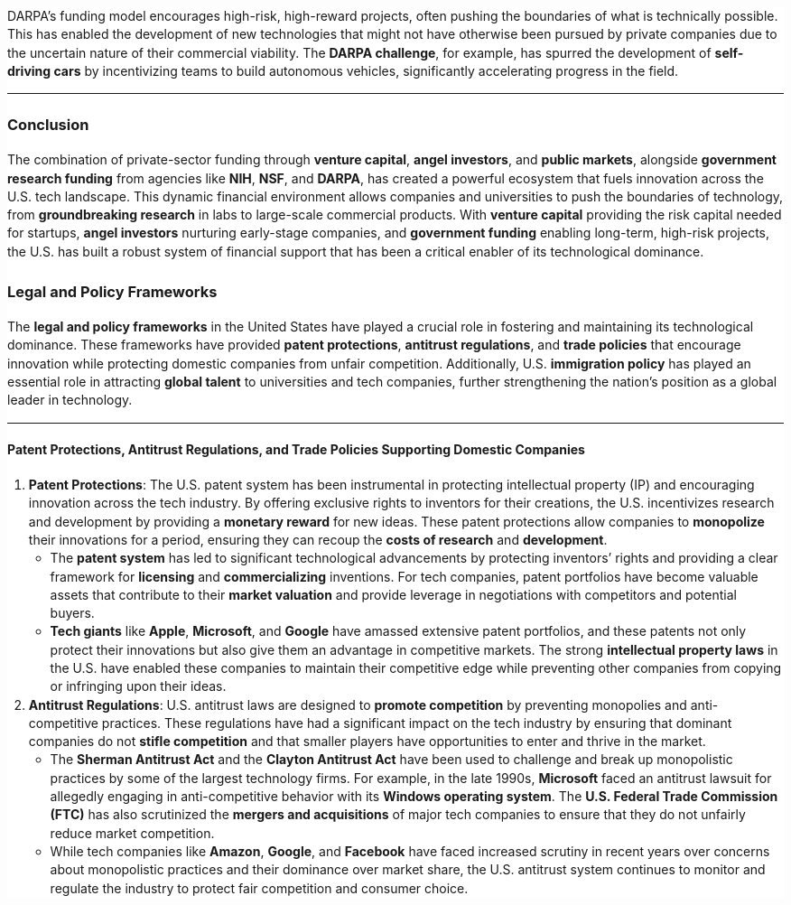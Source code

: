    DARPA’s funding model encourages high-risk, high-reward projects, often pushing the boundaries of what is technically possible. This has enabled the development of new technologies that might not have otherwise been pursued by private companies due to the uncertain nature of their commercial viability. The **DARPA challenge**, for example, has spurred the development of **self-driving cars** by incentivizing teams to build autonomous vehicles, significantly accelerating progress in the field.

------

### Conclusion

The combination of private-sector funding through **venture capital**, **angel investors**, and **public markets**, alongside **government research funding** from agencies like **NIH**, **NSF**, and **DARPA**, has created a powerful ecosystem that fuels innovation across the U.S. tech landscape. This dynamic financial environment allows companies and universities to push the boundaries of technology, from **groundbreaking research** in labs to large-scale commercial products. With **venture capital** providing the risk capital needed for startups, **angel investors** nurturing early-stage companies, and **government funding** enabling long-term, high-risk projects, the U.S. has built a robust system of financial support that has been a critical enabler of its technological dominance.



### Legal and Policy Frameworks

The **legal and policy frameworks** in the United States have played a crucial role in fostering and maintaining its technological dominance. These frameworks have provided **patent protections**, **antitrust regulations**, and **trade policies** that encourage innovation while protecting domestic companies from unfair competition. Additionally, U.S. **immigration policy** has played an essential role in attracting **global talent** to universities and tech companies, further strengthening the nation’s position as a global leader in technology.

------

#### Patent Protections, Antitrust Regulations, and Trade Policies Supporting Domestic Companies

1. **Patent Protections**: The U.S. patent system has been instrumental in protecting intellectual property (IP) and encouraging innovation across the tech industry. By offering exclusive rights to inventors for their creations, the U.S. incentivizes research and development by providing a **monetary reward** for new ideas. These patent protections allow companies to **monopolize** their innovations for a period, ensuring they can recoup the **costs of research** and **development**.
   - The **patent system** has led to significant technological advancements by protecting inventors’ rights and providing a clear framework for **licensing** and **commercializing** inventions. For tech companies, patent portfolios have become valuable assets that contribute to their **market valuation** and provide leverage in negotiations with competitors and potential buyers.
   - **Tech giants** like **Apple**, **Microsoft**, and **Google** have amassed extensive patent portfolios, and these patents not only protect their innovations but also give them an advantage in competitive markets. The strong **intellectual property laws** in the U.S. have enabled these companies to maintain their competitive edge while preventing other companies from copying or infringing upon their ideas.
2. **Antitrust Regulations**: U.S. antitrust laws are designed to **promote competition** by preventing monopolies and anti-competitive practices. These regulations have had a significant impact on the tech industry by ensuring that dominant companies do not **stifle competition** and that smaller players have opportunities to enter and thrive in the market.
   - The **Sherman Antitrust Act** and the **Clayton Antitrust Act** have been used to challenge and break up monopolistic practices by some of the largest technology firms. For example, in the late 1990s, **Microsoft** faced an antitrust lawsuit for allegedly engaging in anti-competitive behavior with its **Windows operating system**. The **U.S. Federal Trade Commission (FTC)** has also scrutinized the **mergers and acquisitions** of major tech companies to ensure that they do not unfairly reduce market competition.
   - While tech companies like **Amazon**, **Google**, and **Facebook** have faced increased scrutiny in recent years over concerns about monopolistic practices and their dominance over market share, the U.S. antitrust system continues to monitor and regulate the industry to protect fair competition and consumer choice.